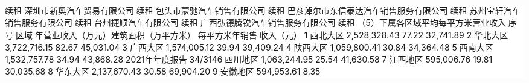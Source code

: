 续租
深圳市新奥汽车贸易有限公司
续租
包头市蒙驰汽车销售有限公司
续租
巴彦淖尔市东信泰达汽车销售服务有限公司
续租
苏州宝轩汽车销售服务有限公司
续租
台州捷顺汽车有限公司
续租
广西弘德腾锐汽车销售服务有限公司
续租
（5）下属各区域平均每平方米营业收入
序号
区域
年营业收入（万元）建筑面积（万平方米）
每平方米年销售
收入（元）
1
西北大区
2,528,328.43
77.22
32,741.89
2
华北大区
3,722,716.15
82.67
45,031.04
3
广西大区
1,574,005.12
39.94
39,409.24
4
陕西大区
1,059,800.41
30.84
34,364.48
5
西南大区
1,532,757.78
34.94
43,868.28
2021年年度报告
34/3146
四川地区
1,063,244.95
25.54
41,630.58
7
江西地区
595,006.76
19.81
30,035.68
8
华东大区
2,137,670.43
30.58
69,904.20
9
安徽地区
594,953.61
8.35
